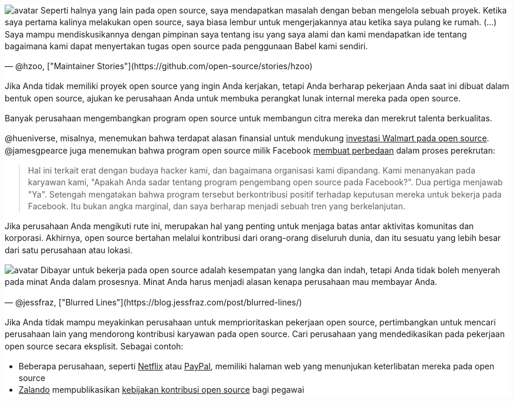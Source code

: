<aside markdown="1" class="pquote">
  <img src="https://avatars.githubusercontent.com/hzoo?s=180" class="pquote-avatar" alt="avatar">
  Seperti halnya yang lain pada open source, saya mendapatkan masalah dengan beban mengelola sebuah proyek. Ketika saya pertama kalinya melakukan open source, saya biasa lembur untuk mengerjakannya atau ketika saya pulang ke rumah. (...) Saya mampu mendiskusikannya dengan pimpinan saya tentang isu yang saya alami dan kami mendapatkan ide tentang bagaimana kami dapat menyertakan tugas open source pada penggunaan Babel kami sendiri.
  <p markdown="1" class="pquote-credit">
— @hzoo, ["Maintainer Stories"](https://github.com/open-source/stories/hzoo)
  </p>
</aside>

Jika Anda tidak memiliki proyek open source yang ingin Anda kerjakan, tetapi Anda berharap pekerjaan Anda saat ini dibuat dalam bentuk open source, ajukan ke perusahaan Anda untuk membuka perangkat lunak internal mereka pada open source.

Banyak perusahaan mengembangkan program open source untuk membangun citra mereka dan merekrut talenta berkualitas.

@hueniverse, misalnya, menemukan bahwa terdapat alasan finansial untuk mendukung [investasi Walmart pada open source](http://www.infoworld.com/article/2608897/open-source-software/walmart-s-investment-in-open-source-isn-t-cheap.html). @jamesgpearce juga menemukan bahwa program open source milik Facebook [membuat perbedaan](https://opensource.com/business/14/10/head-of-open-source-facebook-oscon) dalam proses perekrutan:

> Hal ini terkait erat dengan budaya hacker kami, dan bagaimana organisasi kami dipandang. Kami menanyakan pada karyawan kami, "Apakah Anda sadar tentang program pengembang open source pada Facebook?". Dua pertiga menjawab "Ya". Setengah mengatakan bahwa program  tersebut berkontribusi positif terhadap keputusan mereka untuk bekerja pada Facebook. Itu bukan angka marginal, dan saya berharap menjadi sebuah tren yang berkelanjutan.

Jika perusahaan Anda mengikuti rute ini, merupakan hal yang penting untuk menjaga batas antar aktivitas komunitas dan korporasi. Akhirnya, open source bertahan melalui kontribusi dari orang-orang diseluruh dunia, dan itu sesuatu yang lebih besar dari satu perusahaan atau lokasi.

<aside markdown="1" class="pquote">
  <img src="https://avatars.githubusercontent.com/jessfraz?s=180" class="pquote-avatar" alt="avatar">
  Dibayar untuk bekerja pada open source adalah kesempatan yang langka dan indah, tetapi Anda tidak boleh menyerah pada minat Anda dalam prosesnya. Minat Anda harus menjadi alasan kenapa perusahaan mau membayar Anda.
  <p markdown="1" class="pquote-credit">
— @jessfraz, ["Blurred Lines"](https://blog.jessfraz.com/post/blurred-lines/)
  </p>
</aside>

Jika Anda tidak mampu meyakinkan perusahaan untuk memprioritaskan pekerjaan open source, pertimbangkan untuk mencari perusahaan lain yang mendorong kontribusi karyawan pada open source. Cari perusahaan yang mendedikasikan pada pekerjaan open source secara eksplisit. Sebagai contoh:

* Beberapa perusahaan, seperti [Netflix](https://netflix.github.io/) atau [PayPal](https://paypal.github.io/), memiliki halaman web yang menunjukan keterlibatan mereka pada open source
* [Zalando](https://opensource.zalando.com) mempublikasikan [kebijakan kontribusi open source](https://opensource.zalando.com/docs/using/contributing/) bagi pegawai
